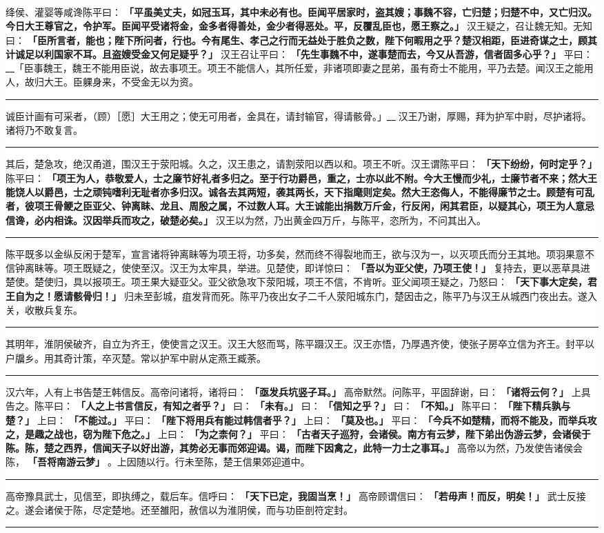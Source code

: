 
![](assets/audios/056/7.mp3)

绛侯、灌婴等咸谗陈平曰： __「平虽美丈夫，如冠玉耳，其中未必有也。臣闻平居家时，盗其嫂；事魏不容，亡归楚；归楚不中，又亡归汉。今日大王尊官之，令护军。臣闻平受诸将金，金多者得善处，金少者得恶处。平，反覆乱臣也，愿王察之。」__ 汉王疑之，召让魏无知。无知曰： __「臣所言者，能也；陛下所问者，行也。今有尾生、孝己之行而无益处于胜负之数，陛下何暇用之乎？楚汉相距，臣进奇谋之士，顾其计诚足以利国家不耳。且盗嫂受金又何足疑乎？」__ 汉王召让平曰： __「先生事魏不中，遂事楚而去，今又从吾游，信者固多心乎？」__ 平曰： __「臣事魏王，魏王不能用臣说，故去事项王。项王不能信人，其所任爱，非诸项即妻之昆弟，虽有奇士不能用，平乃去楚。闻汉王之能用人，故归大王。臣躶身来，不受金无以为资。

---

![](assets/audios/056/8.mp3)

诚臣计画有可采者，（顾）［愿］大王用之；使无可用者，金具在，请封输官，得请骸骨。」__ 汉王乃谢，厚赐，拜为护军中尉，尽护诸将。诸将乃不敢复言。

---

![](assets/audios/056/9.mp3)

其后，楚急攻，绝汉甬道，围汉王于荥阳城。久之，汉王患之，请割荥阳以西以和。项王不听。汉王谓陈平曰： __「天下纷纷，何时定乎？」__ 陈平曰： __「项王为人，恭敬爱人，士之廉节好礼者多归之。至于行功爵邑，重之，士亦以此不附。今大王慢而少礼，士廉节者不来；然大王能饶人以爵邑，士之顽钝嗜利无耻者亦多归汉。诚各去其两短，袭其两长，天下指麾则定矣。然大王恣侮人，不能得廉节之士。顾楚有可乱者，彼项王骨鲠之臣亚父、钟离眛、龙且、周殷之属，不过数人耳。大王诚能出捐数万斤金，行反闲，闲其君臣，以疑其心，项王为人意忌信谗，必内相诛。汉因举兵而攻之，破楚必矣。」__ 汉王以为然，乃出黄金四万斤，与陈平，恣所为，不问其出入。

---

![](assets/audios/056/10.mp3)

陈平既多以金纵反闲于楚军，宣言诸将钟离眛等为项王将，功多矣，然而终不得裂地而王，欲与汉为一，以灭项氏而分王其地。项羽果意不信钟离眛等。项王既疑之，使使至汉。汉王为太牢具，举进。见楚使，即详惊曰： __「吾以为亚父使，乃项王使！」__ 复持去，更以恶草具进楚使。楚使归，具以报项王。项王果大疑亚父。亚父欲急攻下荥阳城，项王不信，不肯听。亚父闻项王疑之，乃怒曰： __「天下事大定矣，君王自为之！愿请骸骨归！」__ 归未至彭城，疽发背而死。陈平乃夜出女子二千人荥阳城东门，楚因击之，陈平乃与汉王从城西门夜出去。遂入关，收散兵复东。

---

![](assets/audios/056/11.mp3)

其明年，淮阴侯破齐，自立为齐王，使使言之汉王。汉王大怒而骂，陈平蹑汉王。汉王亦悟，乃厚遇齐使，使张子房卒立信为齐王。封平以户牖乡。用其奇计策，卒灭楚。常以护军中尉从定燕王臧荼。

---

![](assets/audios/056/12.mp3)

汉六年，人有上书告楚王韩信反。高帝问诸将，诸将曰： __「亟发兵坑竖子耳。」__ 高帝默然。问陈平，平固辞谢，曰： __「诸将云何？」__ 上具告之。陈平曰： __「人之上书言信反，有知之者乎？」__ 曰： __「未有。」__ 曰： __「信知之乎？」__ 曰： __「不知。」__ 陈平曰： __「陛下精兵孰与楚？」__ 上曰： __「不能过。」__ 平曰： __「陛下将用兵有能过韩信者乎？」__ 上曰： __「莫及也。」__ 平曰： __「今兵不如楚精，而将不能及，而举兵攻之，是趣之战也，窃为陛下危之。」__ 上曰： __「为之柰何？」__ 平曰： __「古者天子巡狩，会诸侯。南方有云梦，陛下弟出伪游云梦，会诸侯于陈。陈，楚之西界，信闻天子以好出游，其势必无事而郊迎谒。谒，而陛下因禽之，此特一力士之事耳。」__ 高帝以为然，乃发使告诸侯会陈， __「吾将南游云梦」__ 。上因随以行。行未至陈，楚王信果郊迎道中。

---

![](assets/audios/056/13.mp3)

高帝豫具武士，见信至，即执缚之，载后车。信呼曰： __「天下已定，我固当烹！」__ 高帝顾谓信曰： __「若毋声！而反，明矣！」__ 武士反接之。遂会诸侯于陈，尽定楚地。还至雒阳，赦信以为淮阴侯，而与功臣剖符定封。

---
